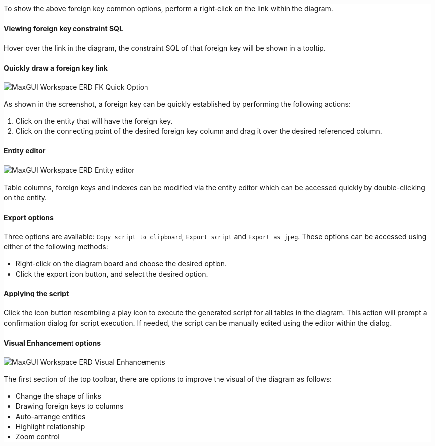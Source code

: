 To show the above foreign key common options, perform a right-click on the link
within the diagram.

#### Viewing foreign key constraint SQL

Hover over the link in the diagram, the constraint SQL of that foreign key will
be shown in a tooltip.

#### Quickly draw a foreign key link

![MaxGUI Workspace ERD FK Quick Option](./images/MaxGUI-workspace-erd-fk-quick-option.png)

As shown in the screenshot, a foreign key can be quickly established by
performing the following actions:

1. Click on the entity that will have the foreign key.
2. Click on the connecting point of the desired foreign key column and drag
   it over the desired referenced column.

#### Entity editor

![MaxGUI Workspace ERD Entity editor](./images/MaxGUI-workspace-erd-entity-editor.png)

Table columns, foreign keys and indexes can be modified via
the entity editor which can be accessed quickly by double-clicking
on the entity.

#### Export options

Three options are available: `Copy script to clipboard`, `Export script` and
`Export as jpeg`. These options can be accessed using either of the following
methods:

- Right-click on the diagram board and choose the desired option.
- Click the export icon button, and select the desired option.

#### Applying the script

Click the icon button resembling a play icon to execute the generated script
for all tables in the diagram. This action will prompt a confirmation dialog
for script execution. If needed, the script can be manually edited using the
editor within the dialog.

#### Visual Enhancement options

![MaxGUI Workspace ERD Visual Enhancements](./images/MaxGUI-workspace-erd-visual-enhancements.png)

The first section of the top toolbar, there are options to improve the visual of
the diagram as follows:

- Change the shape of links
- Drawing foreign keys to columns
- Auto-arrange entities
- Highlight relationship
- Zoom control
